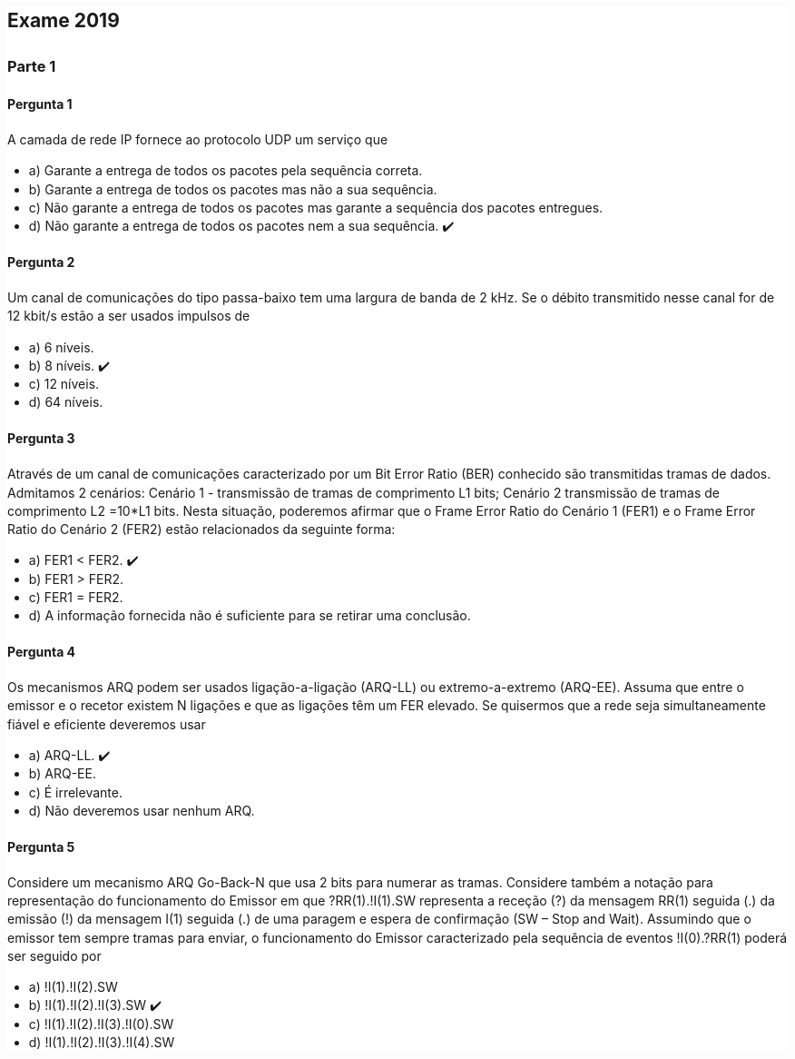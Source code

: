 ## Exame 2019

### Parte 1

#### Pergunta 1

A camada de rede IP fornece ao protocolo UDP um serviço que
- a) Garante a entrega de todos os pacotes pela sequência correta.
- b) Garante a entrega de todos os pacotes mas não a sua sequência.
- c) Não garante a entrega de todos os pacotes mas garante a sequência dos pacotes entregues.
- d) Não garante a entrega de todos os pacotes nem a sua sequência. :heavy_check_mark:

#### Pergunta 2

Um canal de comunicações do tipo passa-baixo tem uma largura de banda de 2 kHz. Se o débito transmitido nesse canal for de 12 kbit/s estão a ser usados impulsos de
- a) 6 níveis.
- b) 8 níveis. :heavy_check_mark:
- c) 12 níveis.
- d) 64 níveis.

#### Pergunta 3
Através de um canal de comunicações caracterizado por um Bit Error Ratio (BER) conhecido são transmitidas tramas de dados. Admitamos 2 cenários: Cenário 1 - transmissão de tramas de comprimento L1 bits; Cenário 2 transmissão de tramas de comprimento L2 =10*L1 bits. Nesta situação, poderemos afirmar que o Frame Error Ratio do Cenário 1 (FER1) e o Frame Error Ratio do Cenário 2 (FER2) estão relacionados da seguinte forma:
- a) FER1 < FER2. :heavy_check_mark:
- b) FER1 > FER2.
- c) FER1 = FER2.
- d) A informação fornecida não é suficiente para se retirar uma conclusão.

#### Pergunta 4
Os mecanismos ARQ podem ser usados ligação-a-ligação (ARQ-LL) ou extremo-a-extremo (ARQ-EE). Assuma que entre o emissor e o recetor existem N ligações e que as ligações têm um FER elevado. Se quisermos que a rede seja simultaneamente fiável e eficiente deveremos usar
- a) ARQ-LL. :heavy_check_mark:
- b) ARQ-EE.
- c) É irrelevante.
- d) Não deveremos usar nenhum ARQ.

#### Pergunta 5
Considere um mecanismo ARQ Go-Back-N que usa 2 bits para numerar as tramas. Considere também a notação para representação do funcionamento do Emissor em que ?RR(1).!I(1).SW representa a receção (?) da mensagem RR(1) seguida (.) da emissão (!) da mensagem I(1) seguida (.) de uma paragem e espera de confirmação (SW – Stop and Wait). Assumindo que o emissor tem sempre tramas para enviar, o funcionamento do Emissor caracterizado pela sequência de eventos !I(0).?RR(1) poderá ser seguido por
- a) !I(1).!I(2).SW
- b) !I(1).!I(2).!I(3).SW :heavy_check_mark:
- c) !I(1).!I(2).!I(3).!I(0).SW
- d) !I(1).!I(2).!I(3).!I(4).SW
